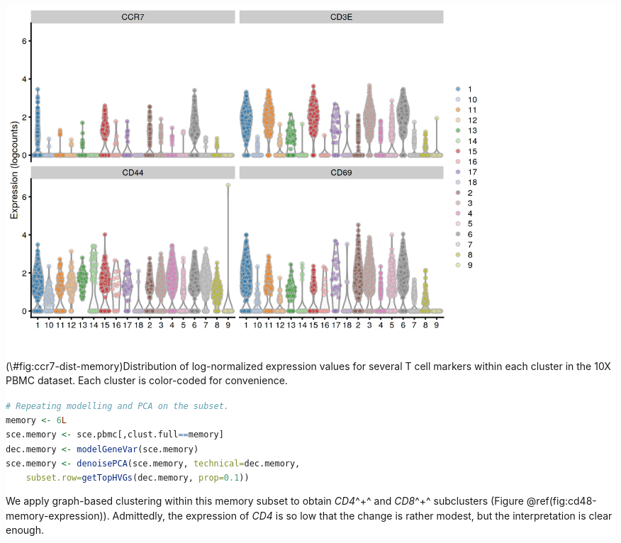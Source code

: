 <img src="P2_W06.clustering_files/figure-html/ccr7-dist-memory-1.png" alt="Distribution of log-normalized expression values for several T cell markers within each cluster in the 10X PBMC dataset. Each cluster is color-coded for convenience." width="672" />
<p class="caption">(\#fig:ccr7-dist-memory)Distribution of log-normalized expression values for several T cell markers within each cluster in the 10X PBMC dataset. Each cluster is color-coded for convenience.</p>
</div>

```r
# Repeating modelling and PCA on the subset.
memory <- 6L
sce.memory <- sce.pbmc[,clust.full==memory]
dec.memory <- modelGeneVar(sce.memory)
sce.memory <- denoisePCA(sce.memory, technical=dec.memory,
    subset.row=getTopHVGs(dec.memory, prop=0.1))
```



We apply graph-based clustering within this memory subset to obtain _CD4_^+^ and _CD8_^+^ subclusters (Figure \@ref(fig:cd48-memory-expression)).
Admittedly, the expression of _CD4_ is so low that the change is rather modest, but the interpretation is clear enough.


